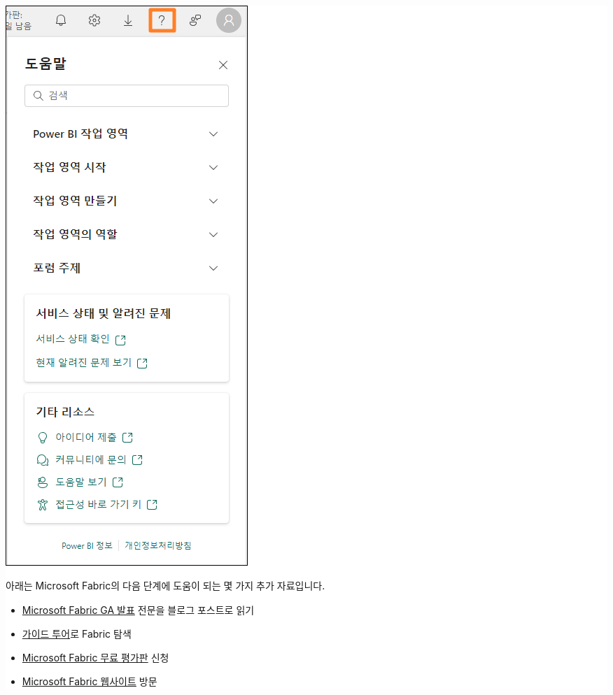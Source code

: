 ![](../media/Lab-05/image51.png)

아래는 Microsoft Fabric의 다음 단계에 도움이 되는 몇 가지 추가
자료입니다.

- [Microsoft Fabric GA 발표](https://aka.ms/Fabric-Hero-Blog-Ignite23)
    전문을 블로그 포스트로 읽기

- [가이드 투어](https://aka.ms/Fabric-GuidedTour)로 Fabric 탐색

- [Microsoft Fabric 무료 평가판](https://aka.ms/try-fabric) 신청

- [Microsoft Fabric 웹사이트](https://aka.ms/microsoft-fabric) 방문
